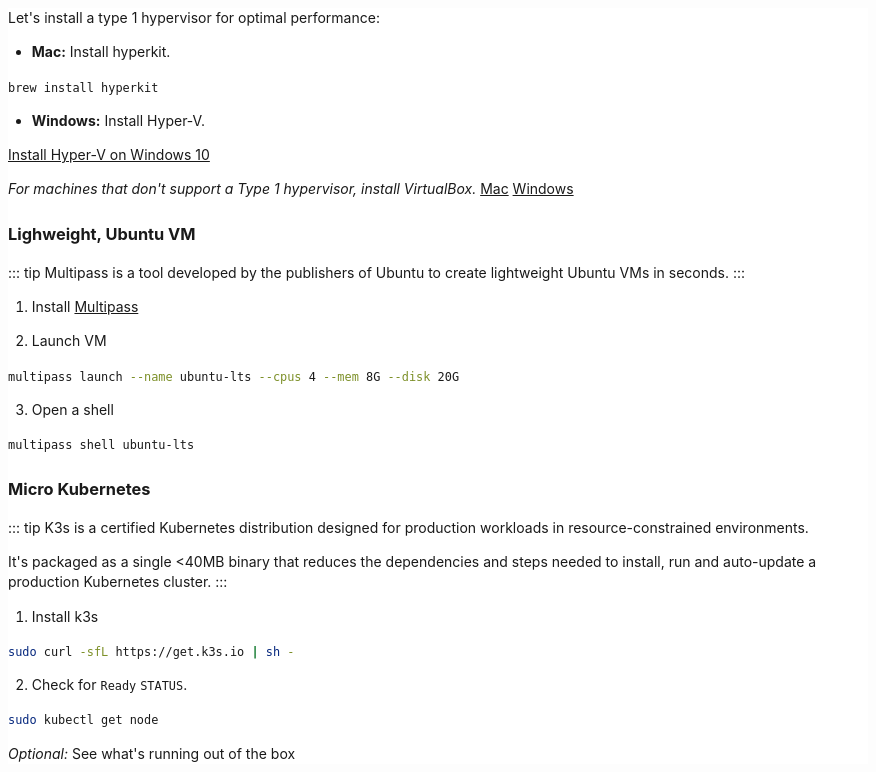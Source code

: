Let's install a type 1 hypervisor for optimal performance:

- **Mac:** Install hyperkit.

``` bash
brew install hyperkit
```

- **Windows:** Install Hyper-V.

[Install Hyper-V on Windows 10](https://docs.microsoft.com/en-us/virtualization/hyper-v-on-windows/quick-start/enable-hyper-v?redirectedfrom=MSDN)

*For machines that don't support a Type 1 hypervisor, install VirtualBox.*
[Mac](https://multipass.run/docs/installing-on-macos)
[Windows](https://multipass.run/docs/installing-on-windows)

### Lighweight, Ubuntu VM

::: tip
Multipass is a tool developed by the publishers of Ubuntu to create lightweight Ubuntu VMs in seconds.
:::

1. Install [Multipass](https://multipass.run/#install)

2. Launch VM

``` bash
multipass launch --name ubuntu-lts --cpus 4 --mem 8G --disk 20G
```

3. Open a shell

``` bash
multipass shell ubuntu-lts
```

### Micro Kubernetes

::: tip
K3s is a certified Kubernetes distribution designed for production workloads in resource-constrained environments.

It's packaged as a single <40MB binary that reduces the dependencies and steps needed to install, run and auto-update a production Kubernetes cluster.
:::

1. Install k3s

``` bash
sudo curl -sfL https://get.k3s.io | sh -
```

2. Check for `Ready` `STATUS`.

``` bash
sudo kubectl get node
```

*Optional:* See what's running out of the box

